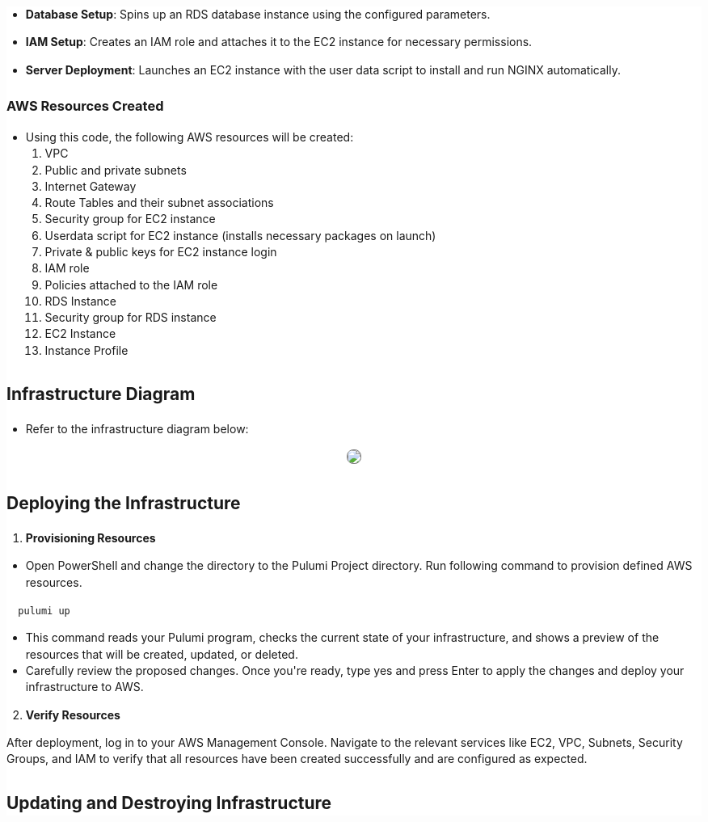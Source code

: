 - **Database Setup**: Spins up an RDS database instance using the configured parameters.

- **IAM Setup**: Creates an IAM role and attaches it to the EC2 instance for necessary permissions.

- **Server Deployment**: Launches an EC2 instance with the user data script to install and run NGINX automatically.

### **AWS Resources Created**
* Using this code, the following AWS resources will be created:
  1. VPC
  2. Public and private subnets
  3. Internet Gateway
  4. Route Tables and their subnet associations
  5. Security group for EC2 instance
  6. Userdata script for EC2 instance (installs necessary packages on launch)
  7. Private & public keys for EC2 instance login
  8. IAM role
  9. Policies attached to the IAM role
  10. RDS Instance
  11. Security group for RDS instance
  12. EC2 Instance
  13. Instance Profile


## Infrastructure Diagram

* Refer to the infrastructure diagram below:
<p align="center">
 <img src="{{BlogImagesPath}}/architecture.png" style="width: 70%; height: auto; border: 1px solid gray; border-radius: 8px;"/>
</p>


## Deploying the Infrastructure

1. **Provisioning Resources**
- Open PowerShell and change the directory to the Pulumi Project directory. Run following command to provision defined AWS resources.

```sh
  pulumi up
```
  - This command reads your Pulumi program, checks the current state of your infrastructure, and shows a preview of the resources that will be created, updated, or deleted.
  - Carefully review the proposed changes. Once you're ready, type yes and press Enter to apply the changes and deploy your infrastructure to AWS.

2. **Verify Resources**

After deployment, log in to your AWS Management Console. Navigate to the relevant services like EC2, VPC, Subnets, Security Groups, and IAM to verify that all resources have been created successfully and are configured as expected.


## Updating and Destroying Infrastructure
